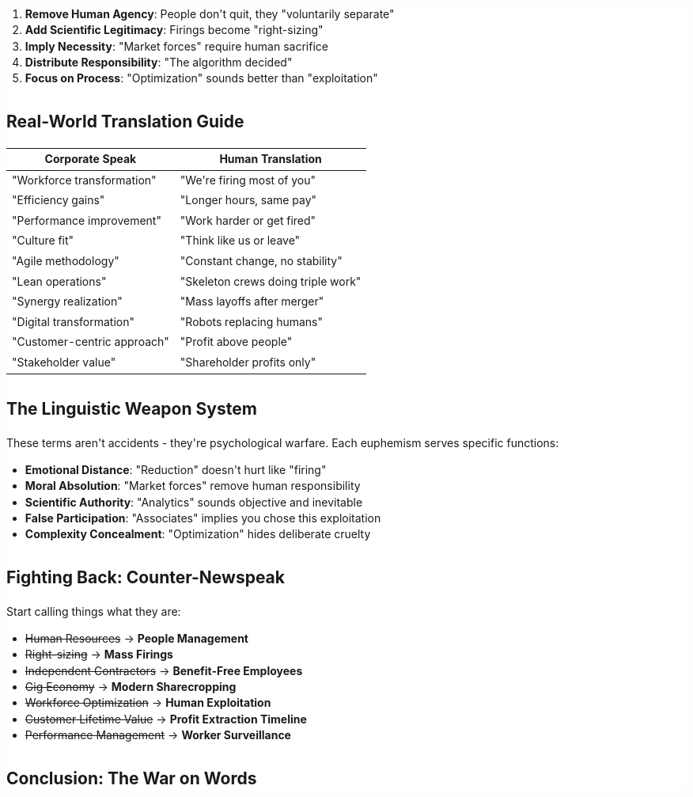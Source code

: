 1. **Remove Human Agency**: People don't quit, they "voluntarily separate"
2. **Add Scientific Legitimacy**: Firings become "right-sizing" 
3. **Imply Necessity**: "Market forces" require human sacrifice
4. **Distribute Responsibility**: "The algorithm decided"
5. **Focus on Process**: "Optimization" sounds better than "exploitation"

## Real-World Translation Guide

| Corporate Speak | Human Translation |
|----------------|-------------------|
| "Workforce transformation" | "We're firing most of you" |
| "Efficiency gains" | "Longer hours, same pay" |
| "Performance improvement" | "Work harder or get fired" |
| "Culture fit" | "Think like us or leave" |
| "Agile methodology" | "Constant change, no stability" |
| "Lean operations" | "Skeleton crews doing triple work" |
| "Synergy realization" | "Mass layoffs after merger" |
| "Digital transformation" | "Robots replacing humans" |
| "Customer-centric approach" | "Profit above people" |
| "Stakeholder value" | "Shareholder profits only" |

## The Linguistic Weapon System

These terms aren't accidents - they're psychological warfare. Each euphemism serves specific functions:

- **Emotional Distance**: "Reduction" doesn't hurt like "firing"
- **Moral Absolution**: "Market forces" remove human responsibility
- **Scientific Authority**: "Analytics" sounds objective and inevitable
- **False Participation**: "Associates" implies you chose this exploitation
- **Complexity Concealment**: "Optimization" hides deliberate cruelty

## Fighting Back: Counter-Newspeak

Start calling things what they are:

- ~~Human Resources~~ → **People Management**
- ~~Right-sizing~~ → **Mass Firings**
- ~~Independent Contractors~~ → **Benefit-Free Employees**
- ~~Gig Economy~~ → **Modern Sharecropping**
- ~~Workforce Optimization~~ → **Human Exploitation**
- ~~Customer Lifetime Value~~ → **Profit Extraction Timeline**
- ~~Performance Management~~ → **Worker Surveillance**

## Conclusion: The War on Words
